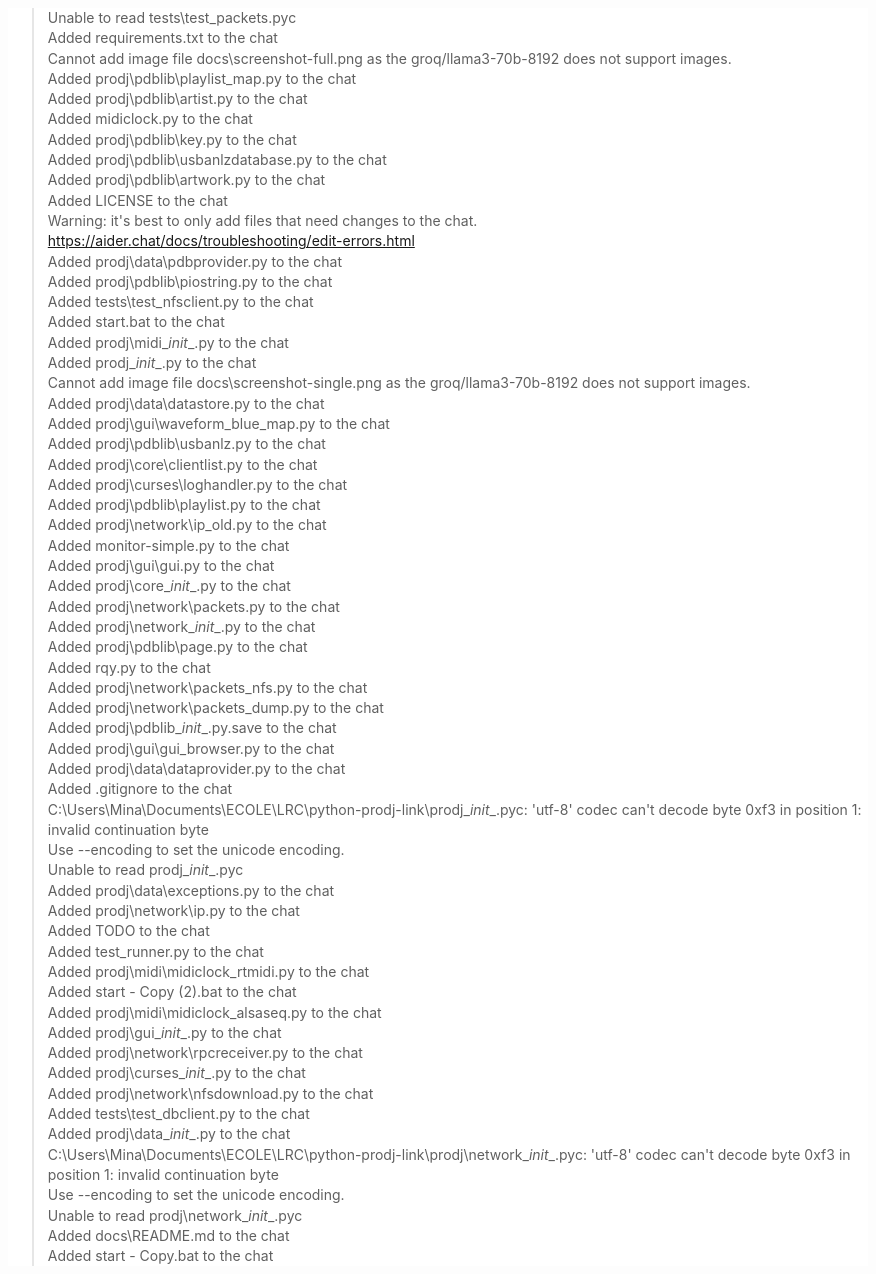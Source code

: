> Unable to read tests\test_packets.pyc  
> Added requirements.txt to the chat  
> Cannot add image file docs\screenshot-full.png as the groq/llama3-70b-8192 does not support images.  
> Added prodj\pdblib\playlist_map.py to the chat  
> Added prodj\pdblib\artist.py to the chat  
> Added midiclock.py to the chat  
> Added prodj\pdblib\key.py to the chat  
> Added prodj\pdblib\usbanlzdatabase.py to the chat  
> Added prodj\pdblib\artwork.py to the chat  
> Added LICENSE to the chat  
> Warning: it's best to only add files that need changes to the chat.  
> https://aider.chat/docs/troubleshooting/edit-errors.html  
> Added prodj\data\pdbprovider.py to the chat  
> Added prodj\pdblib\piostring.py to the chat  
> Added tests\test_nfsclient.py to the chat  
> Added start.bat to the chat  
> Added prodj\midi\__init__.py to the chat  
> Added prodj\__init__.py to the chat  
> Cannot add image file docs\screenshot-single.png as the groq/llama3-70b-8192 does not support images.  
> Added prodj\data\datastore.py to the chat  
> Added prodj\gui\waveform_blue_map.py to the chat  
> Added prodj\pdblib\usbanlz.py to the chat  
> Added prodj\core\clientlist.py to the chat  
> Added prodj\curses\loghandler.py to the chat  
> Added prodj\pdblib\playlist.py to the chat  
> Added prodj\network\ip_old.py to the chat  
> Added monitor-simple.py to the chat  
> Added prodj\gui\gui.py to the chat  
> Added prodj\core\__init__.py to the chat  
> Added prodj\network\packets.py to the chat  
> Added prodj\network\__init__.py to the chat  
> Added prodj\pdblib\page.py to the chat  
> Added rqy.py to the chat  
> Added prodj\network\packets_nfs.py to the chat  
> Added prodj\network\packets_dump.py to the chat  
> Added prodj\pdblib\__init__.py.save to the chat  
> Added prodj\gui\gui_browser.py to the chat  
> Added prodj\data\dataprovider.py to the chat  
> Added .gitignore to the chat  
> C:\Users\Mina\Documents\ECOLE\LRC\python-prodj-link\prodj\__init__.pyc: 'utf-8' codec can't decode byte 0xf3 in position 1: invalid continuation byte  
> Use --encoding to set the unicode encoding.  
> Unable to read prodj\__init__.pyc  
> Added prodj\data\exceptions.py to the chat  
> Added prodj\network\ip.py to the chat  
> Added TODO to the chat  
> Added test_runner.py to the chat  
> Added prodj\midi\midiclock_rtmidi.py to the chat  
> Added start - Copy (2).bat to the chat  
> Added prodj\midi\midiclock_alsaseq.py to the chat  
> Added prodj\gui\__init__.py to the chat  
> Added prodj\network\rpcreceiver.py to the chat  
> Added prodj\curses\__init__.py to the chat  
> Added prodj\network\nfsdownload.py to the chat  
> Added tests\test_dbclient.py to the chat  
> Added prodj\data\__init__.py to the chat  
> C:\Users\Mina\Documents\ECOLE\LRC\python-prodj-link\prodj\network\__init__.pyc: 'utf-8' codec can't decode byte 0xf3 in position 1: invalid continuation byte  
> Use --encoding to set the unicode encoding.  
> Unable to read prodj\network\__init__.pyc  
> Added docs\README.md to the chat  
> Added start - Copy.bat to the chat  